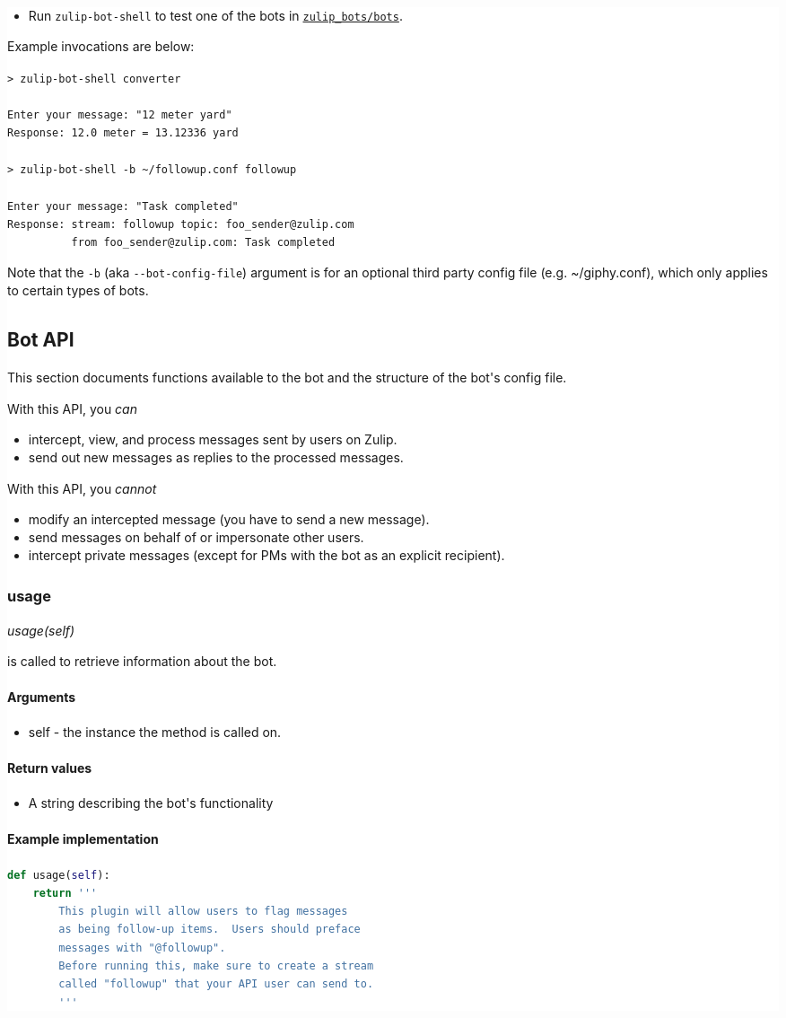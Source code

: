 * Run `zulip-bot-shell` to test one of the bots in
  [`zulip_bots/bots`](https://github.com/zulip/python-zulip-api/tree/main/zulip_bots/zulip_bots/bots).

Example invocations are below:

```
> zulip-bot-shell converter

Enter your message: "12 meter yard"
Response: 12.0 meter = 13.12336 yard

> zulip-bot-shell -b ~/followup.conf followup

Enter your message: "Task completed"
Response: stream: followup topic: foo_sender@zulip.com
          from foo_sender@zulip.com: Task completed

```

Note that the `-b` (aka `--bot-config-file`) argument is for an optional third party
config file (e.g. ~/giphy.conf), which only applies to certain types of bots.

## Bot API

This section documents functions available to the bot and the structure of the bot's config file.

With this API, you *can*

* intercept, view, and process messages sent by users on Zulip.
* send out new messages as replies to the processed messages.

With this API, you *cannot*

* modify an intercepted message (you have to send a new message).
* send messages on behalf of or impersonate other users.
* intercept private messages (except for PMs with the bot as an
explicit recipient).

### usage

*usage(self)*

is called to retrieve information about the bot.

#### Arguments

* self - the instance the method is called on.

#### Return values

* A string describing the bot's functionality

#### Example implementation

```python
def usage(self):
    return '''
        This plugin will allow users to flag messages
        as being follow-up items.  Users should preface
        messages with "@followup".
        Before running this, make sure to create a stream
        called "followup" that your API user can send to.
        '''
```
